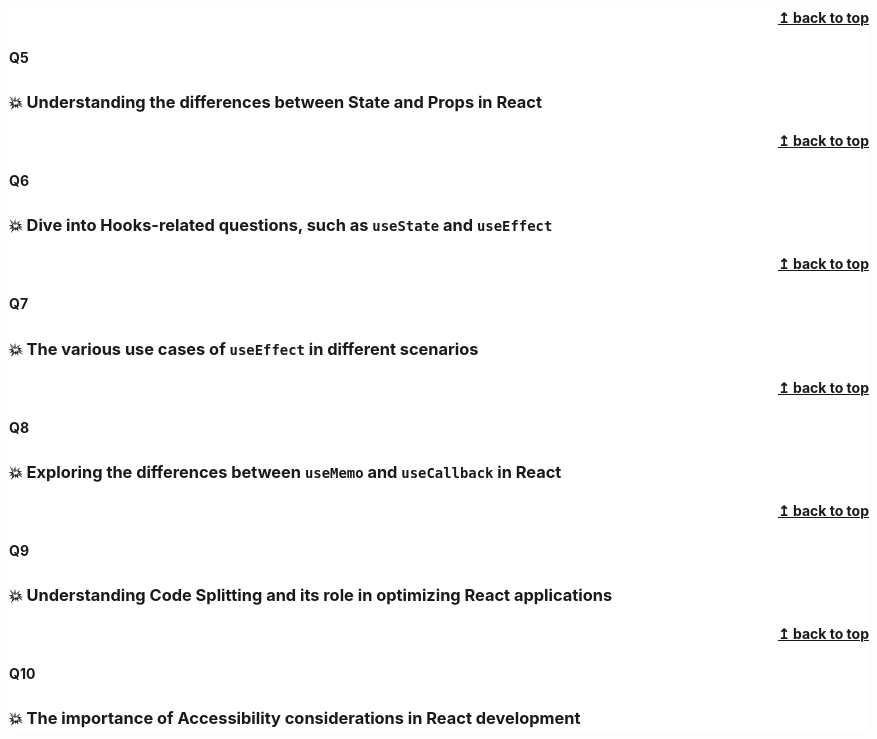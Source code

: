 
<div align="right">
    <b><a href="#">↥ back to top</a></b>
</div>

#### Q5
### 💥 Understanding the differences between State and Props in React


<div align="right">
    <b><a href="#">↥ back to top</a></b>
</div>

#### Q6
### 💥 Dive into Hooks-related questions, such as `useState` and `useEffect`


<div align="right">
    <b><a href="#">↥ back to top</a></b>
</div>

#### Q7
### 💥 The various use cases of `useEffect` in different scenarios


<div align="right">
    <b><a href="#">↥ back to top</a></b>
</div>

#### Q8
### 💥 Exploring the differences between `useMemo` and `useCallback` in React


<div align="right">
    <b><a href="#">↥ back to top</a></b>
</div>

#### Q9
### 💥 Understanding Code Splitting and its role in optimizing React applications


<div align="right">
    <b><a href="#">↥ back to top</a></b>
</div>

#### Q10
### 💥 The importance of Accessibility considerations in React development
